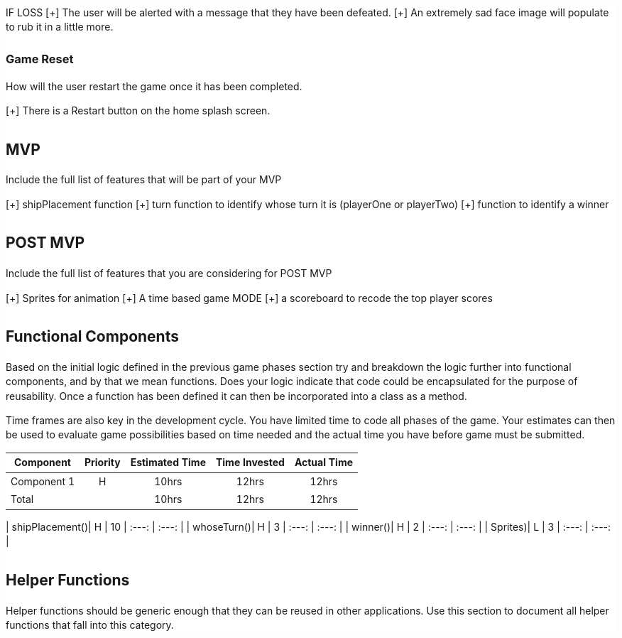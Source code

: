 IF LOSS
[+] The user will be alerted with a message that they have been defeated.
[+] An extremely sad face image will populate to rub it in a little more.


### Game Reset
How will the user restart the game once it has been completed.

[+] There is a Restart button on the home splash screen.

## MVP

Include the full list of features that will be part of your MVP

[+] shipPlacement function
[+] turn function to identify whose turn it is (playerOne or playerTwo)
[+] function to identify a winner

## POST MVP

Include the full list of features that you are considering for POST MVP

[+] Sprites for animation
[+] A time based game MODE
[+] a scoreboard to recode the top player scores
## Functional Components

Based on the initial logic defined in the previous game phases section try and breakdown the logic further into functional components, and by that we mean functions.  Does your logic indicate that code could be encapsulated for the purpose of reusability.  Once a function has been defined it can then be incorporated into a class as a method.

Time frames are also key in the development cycle.  You have limited time to code all phases of the game.  Your estimates can then be used to evaluate game possibilities based on time needed and the actual time you have before game must be submitted.

| Component | Priority | Estimated Time | Time Invested | Actual Time |
| --- | :---: |  :---: | :---: | :---: |
| Component 1 | H | 10hrs| 12hrs | 12hrs |
| Total |  | 10hrs| 12hrs | 12hrs |

| shipPlacement()| H | 10 | :---: | :---: |
| whoseTurn()| H | 3 | :---: | :---: |
| winner()| H | 2 | :---: | :---: |
| Sprites)| L | 3 | :---: | :---: |

## Helper Functions
Helper functions should be generic enough that they can be reused in other applications. Use this section to document all helper functions that fall into this category.
